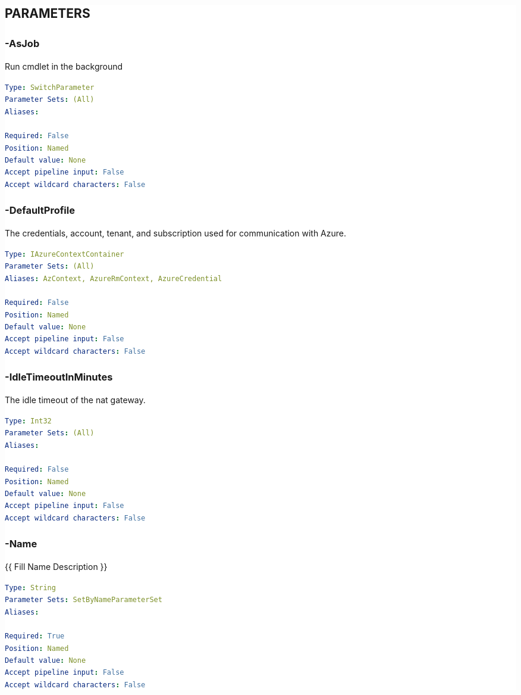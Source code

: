 ## PARAMETERS

### -AsJob
Run cmdlet in the background

```yaml
Type: SwitchParameter
Parameter Sets: (All)
Aliases:

Required: False
Position: Named
Default value: None
Accept pipeline input: False
Accept wildcard characters: False
```

### -DefaultProfile
The credentials, account, tenant, and subscription used for communication with Azure.

```yaml
Type: IAzureContextContainer
Parameter Sets: (All)
Aliases: AzContext, AzureRmContext, AzureCredential

Required: False
Position: Named
Default value: None
Accept pipeline input: False
Accept wildcard characters: False
```

### -IdleTimeoutInMinutes
The idle timeout of the nat gateway.

```yaml
Type: Int32
Parameter Sets: (All)
Aliases:

Required: False
Position: Named
Default value: None
Accept pipeline input: False
Accept wildcard characters: False
```

### -Name
{{ Fill Name Description }}

```yaml
Type: String
Parameter Sets: SetByNameParameterSet
Aliases:

Required: True
Position: Named
Default value: None
Accept pipeline input: False
Accept wildcard characters: False
```
